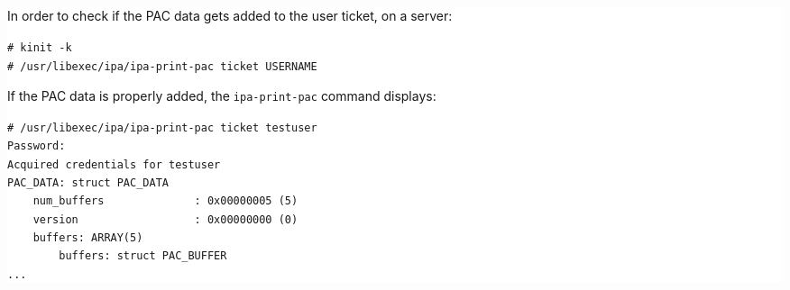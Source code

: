 In order to check if the PAC data gets added to the user ticket, on a server:
```
# kinit -k
# /usr/libexec/ipa/ipa-print-pac ticket USERNAME
```

If the PAC data is properly added, the `ipa-print-pac` command displays:
```
# /usr/libexec/ipa/ipa-print-pac ticket testuser
Password: 
Acquired credentials for testuser
PAC_DATA: struct PAC_DATA
    num_buffers              : 0x00000005 (5)
    version                  : 0x00000000 (0)
    buffers: ARRAY(5)
        buffers: struct PAC_BUFFER
...
```